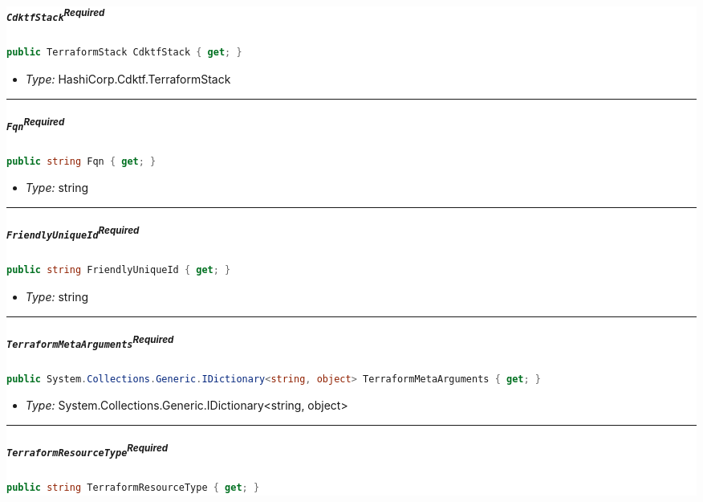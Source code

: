 
##### `CdktfStack`<sup>Required</sup> <a name="CdktfStack" id="@cdktf/provider-github.dataGithubRepository.DataGithubRepository.property.cdktfStack"></a>

```csharp
public TerraformStack CdktfStack { get; }
```

- *Type:* HashiCorp.Cdktf.TerraformStack

---

##### `Fqn`<sup>Required</sup> <a name="Fqn" id="@cdktf/provider-github.dataGithubRepository.DataGithubRepository.property.fqn"></a>

```csharp
public string Fqn { get; }
```

- *Type:* string

---

##### `FriendlyUniqueId`<sup>Required</sup> <a name="FriendlyUniqueId" id="@cdktf/provider-github.dataGithubRepository.DataGithubRepository.property.friendlyUniqueId"></a>

```csharp
public string FriendlyUniqueId { get; }
```

- *Type:* string

---

##### `TerraformMetaArguments`<sup>Required</sup> <a name="TerraformMetaArguments" id="@cdktf/provider-github.dataGithubRepository.DataGithubRepository.property.terraformMetaArguments"></a>

```csharp
public System.Collections.Generic.IDictionary<string, object> TerraformMetaArguments { get; }
```

- *Type:* System.Collections.Generic.IDictionary<string, object>

---

##### `TerraformResourceType`<sup>Required</sup> <a name="TerraformResourceType" id="@cdktf/provider-github.dataGithubRepository.DataGithubRepository.property.terraformResourceType"></a>

```csharp
public string TerraformResourceType { get; }
```

